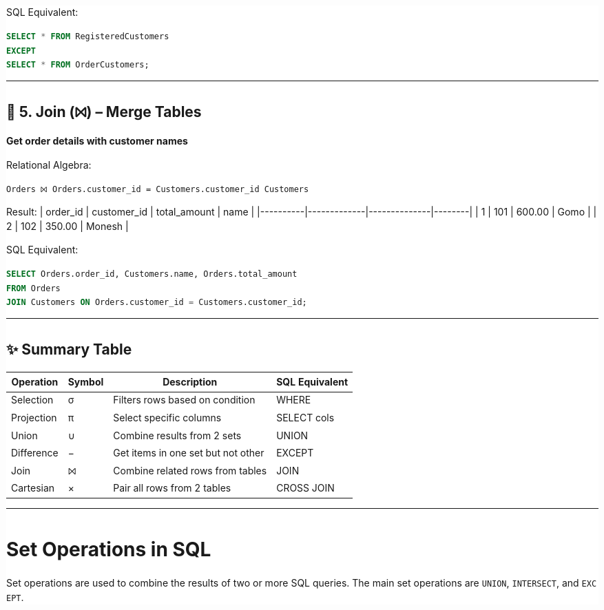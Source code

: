 SQL Equivalent:
```sql
SELECT * FROM RegisteredCustomers
EXCEPT
SELECT * FROM OrderCustomers;
```

---

## 🔗 5. Join (⨝) – Merge Tables
**Get order details with customer names**

Relational Algebra:
```text
Orders ⨝ Orders.customer_id = Customers.customer_id Customers
```

Result:
| order_id | customer_id | total_amount | name   |
|----------|-------------|--------------|--------|
| 1        | 101         | 600.00       | Gomo   |
| 2        | 102         | 350.00       | Monesh |

SQL Equivalent:
```sql
SELECT Orders.order_id, Customers.name, Orders.total_amount
FROM Orders
JOIN Customers ON Orders.customer_id = Customers.customer_id;
```

---

## ✨ Summary Table
| Operation   | Symbol | Description                         | SQL Equivalent |
|-------------|--------|-------------------------------------|----------------|
| Selection   | σ      | Filters rows based on condition     | WHERE          |
| Projection  | π      | Select specific columns             | SELECT cols    |
| Union       | ∪      | Combine results from 2 sets         | UNION          |
| Difference  | −      | Get items in one set but not other  | EXCEPT         |
| Join        | ⨝      | Combine related rows from tables    | JOIN           |
| Cartesian   | ×      | Pair all rows from 2 tables         | CROSS JOIN     |
---
# Set Operations in SQL

Set operations are used to combine the results of two or more SQL queries. The main set operations are `UNION`, `INTERSECT`, and `EXCEPT`.

